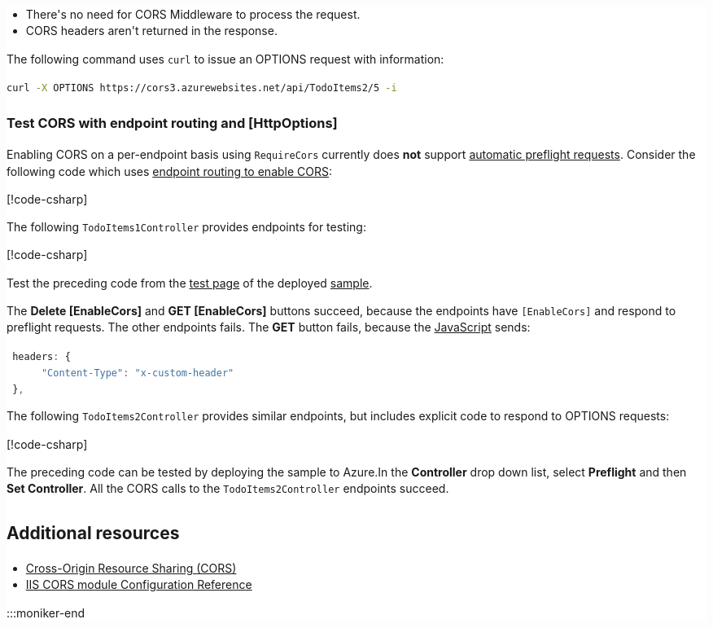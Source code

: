 * There's no need for CORS Middleware to process the request.
* CORS headers aren't returned in the response.

The following command uses `curl` to issue an OPTIONS request with information:

```bash
curl -X OPTIONS https://cors3.azurewebsites.net/api/TodoItems2/5 -i
```



<a name="tcer"></a>

### Test CORS with endpoint routing and [HttpOptions]

Enabling CORS on a per-endpoint basis using `RequireCors` currently does **not** support [automatic preflight requests](#apf). Consider the following code which uses [endpoint routing to enable CORS](#ecors):

[!code-csharp[](~/security/cors/3.1sample/Cors/WebAPI/StartupEndPointBugTest.cs?name=snippet2)]

The following `TodoItems1Controller` provides endpoints for testing:

[!code-csharp[](~/security/cors/3.1sample/Cors/WebAPI/Controllers/TodoItems1Controller.cs?name=snippet2)]

Test the preceding code from the [test page](https://cors1.azurewebsites.net/test?number=1) of the deployed [sample](https://github.com/dotnet/AspNetCore.Docs/tree/main/aspnetcore/security/cors/3.1sample/Cors/WebAPI).

The **Delete [EnableCors]** and **GET [EnableCors]** buttons succeed, because the endpoints have `[EnableCors]` and respond to preflight requests. The other endpoints fails. The **GET** button fails, because the [JavaScript](https://github.com/dotnet/AspNetCore.Docs/tree/main/aspnetcore/security/cors/3.1sample/Cors/WebAPI/wwwroot/js/MyJS.js) sends:

```javascript
 headers: {
      "Content-Type": "x-custom-header"
 },
```

The following `TodoItems2Controller` provides similar endpoints, but includes explicit code to respond to OPTIONS requests:

[!code-csharp[](~/security/cors/3.1sample/Cors/WebAPI/Controllers/TodoItems2Controller.cs?name=snippet2)]

The preceding code can be tested by deploying the sample to Azure.In the **Controller** drop down list, select **Preflight** and then **Set Controller**. All the CORS calls to the `TodoItems2Controller` endpoints succeed.

## Additional resources

* [Cross-Origin Resource Sharing (CORS)](https://developer.mozilla.org/docs/Web/HTTP/CORS)
* [IIS CORS module Configuration Reference](/iis/extensions/cors-module/cors-module-configuration-reference)

:::moniker-end

